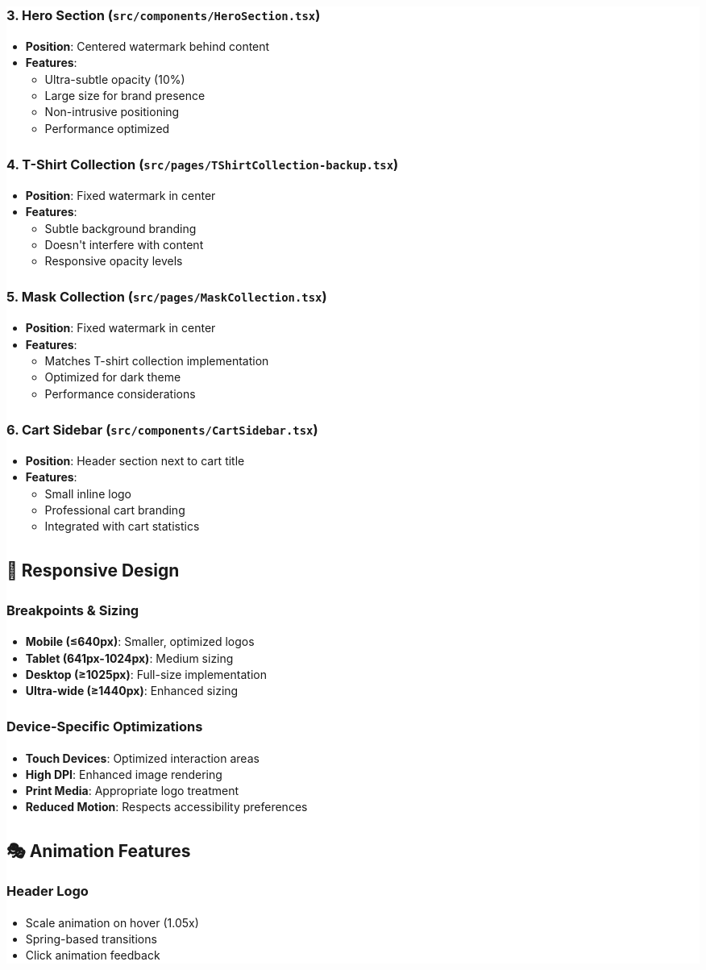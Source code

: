 ### 3. Hero Section (`src/components/HeroSection.tsx`)
- **Position**: Centered watermark behind content
- **Features**:
  - Ultra-subtle opacity (10%)
  - Large size for brand presence
  - Non-intrusive positioning
  - Performance optimized

### 4. T-Shirt Collection (`src/pages/TShirtCollection-backup.tsx`)
- **Position**: Fixed watermark in center
- **Features**:
  - Subtle background branding
  - Doesn't interfere with content
  - Responsive opacity levels

### 5. Mask Collection (`src/pages/MaskCollection.tsx`)
- **Position**: Fixed watermark in center
- **Features**:
  - Matches T-shirt collection implementation
  - Optimized for dark theme
  - Performance considerations

### 6. Cart Sidebar (`src/components/CartSidebar.tsx`)
- **Position**: Header section next to cart title
- **Features**:
  - Small inline logo
  - Professional cart branding
  - Integrated with cart statistics

## 📱 Responsive Design

### Breakpoints & Sizing
- **Mobile (≤640px)**: Smaller, optimized logos
- **Tablet (641px-1024px)**: Medium sizing
- **Desktop (≥1025px)**: Full-size implementation
- **Ultra-wide (≥1440px)**: Enhanced sizing

### Device-Specific Optimizations
- **Touch Devices**: Optimized interaction areas
- **High DPI**: Enhanced image rendering
- **Print Media**: Appropriate logo treatment
- **Reduced Motion**: Respects accessibility preferences

## 🎭 Animation Features

### Header Logo
- Scale animation on hover (1.05x)
- Spring-based transitions
- Click animation feedback
